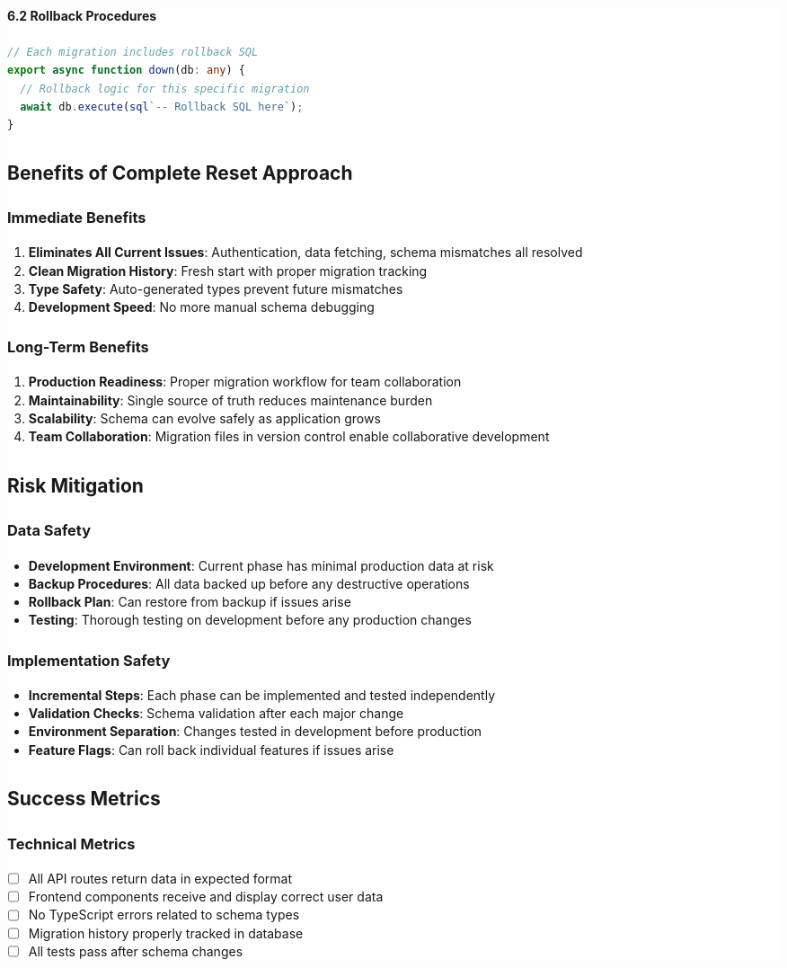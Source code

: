 #### 6.2 Rollback Procedures

```typescript
// Each migration includes rollback SQL
export async function down(db: any) {
  // Rollback logic for this specific migration
  await db.execute(sql`-- Rollback SQL here`);
}
```

## Benefits of Complete Reset Approach

### Immediate Benefits

1. **Eliminates All Current Issues**: Authentication, data fetching, schema mismatches all resolved
2. **Clean Migration History**: Fresh start with proper migration tracking
3. **Type Safety**: Auto-generated types prevent future mismatches
4. **Development Speed**: No more manual schema debugging

### Long-Term Benefits

1. **Production Readiness**: Proper migration workflow for team collaboration
2. **Maintainability**: Single source of truth reduces maintenance burden
3. **Scalability**: Schema can evolve safely as application grows
4. **Team Collaboration**: Migration files in version control enable collaborative development

## Risk Mitigation

### Data Safety

- **Development Environment**: Current phase has minimal production data at risk
- **Backup Procedures**: All data backed up before any destructive operations
- **Rollback Plan**: Can restore from backup if issues arise
- **Testing**: Thorough testing on development before any production changes

### Implementation Safety

- **Incremental Steps**: Each phase can be implemented and tested independently
- **Validation Checks**: Schema validation after each major change
- **Environment Separation**: Changes tested in development before production
- **Feature Flags**: Can roll back individual features if issues arise

## Success Metrics

### Technical Metrics

- [ ] All API routes return data in expected format
- [ ] Frontend components receive and display correct user data
- [ ] No TypeScript errors related to schema types
- [ ] Migration history properly tracked in database
- [ ] All tests pass after schema changes
